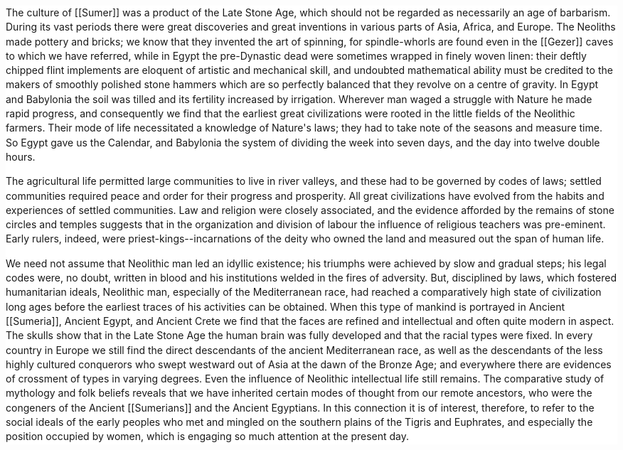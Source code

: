 The culture of [[Sumer]] was a product of the Late Stone Age, which should
not be regarded as necessarily an age of barbarism. During its vast
periods there were great discoveries and great inventions in various
parts of Asia, Africa, and Europe. The Neoliths made pottery and
bricks; we know that they invented the art of spinning, for
spindle-whorls are found even in the [[Gezer]] caves to which we have
referred, while in Egypt the pre-Dynastic dead were sometimes wrapped
in finely woven linen: their deftly chipped flint implements are
eloquent of artistic and mechanical skill, and undoubted mathematical
ability must be credited to the makers of smoothly polished stone
hammers which are so perfectly balanced that they revolve on a centre
of gravity. In Egypt and Babylonia the soil was tilled and its
fertility increased by irrigation. Wherever man waged a struggle with
Nature he made rapid progress, and consequently we find that the
earliest great civilizations were rooted in the little fields of the
Neolithic farmers. Their mode of life necessitated a knowledge of
Nature's laws; they had to take note of the seasons and measure time.
So Egypt gave us the Calendar, and Babylonia the system of dividing
the week into seven days, and the day into twelve double hours.

The agricultural life permitted large communities to live in river
valleys, and these had to be governed by codes of laws; settled
communities required peace and order for their progress and
prosperity. All great civilizations have evolved from the habits and
experiences of settled communities. Law and religion were closely
associated, and the evidence afforded by the remains of stone circles
and temples suggests that in the organization and division of labour
the influence of religious teachers was pre-eminent. Early rulers,
indeed, were priest-kings--incarnations of the deity who owned the
land and measured out the span of human life.

We need not assume that Neolithic man led an idyllic existence; his
triumphs were achieved by slow and gradual steps; his legal codes
were, no doubt, written in blood and his institutions welded in the
fires of adversity. But, disciplined by laws, which fostered
humanitarian ideals, Neolithic man, especially of the Mediterranean
race, had reached a comparatively high state of civilization long ages
before the earliest traces of his activities can be obtained. When
this type of mankind is portrayed in Ancient [[Sumeria]], Ancient Egypt,
and Ancient Crete we find that the faces are refined and intellectual
and often quite modern in aspect. The skulls show that in the Late
Stone Age the human brain was fully developed and that the racial
types were fixed. In every country in Europe we still find the direct
descendants of the ancient Mediterranean race, as well as the
descendants of the less highly cultured conquerors who swept westward
out of Asia at the dawn of the Bronze Age; and everywhere there are
evidences of crossment of types in varying degrees. Even the influence
of Neolithic intellectual life still remains. The comparative study of
mythology and folk beliefs reveals that we have inherited certain
modes of thought from our remote ancestors, who were the congeners of
the Ancient [[Sumerians]] and the Ancient Egyptians. In this connection it
is of interest, therefore, to refer to the social ideals of the early
peoples who met and mingled on the southern plains of the Tigris and
Euphrates, and especially the position occupied by women, which is
engaging so much attention at the present day.
